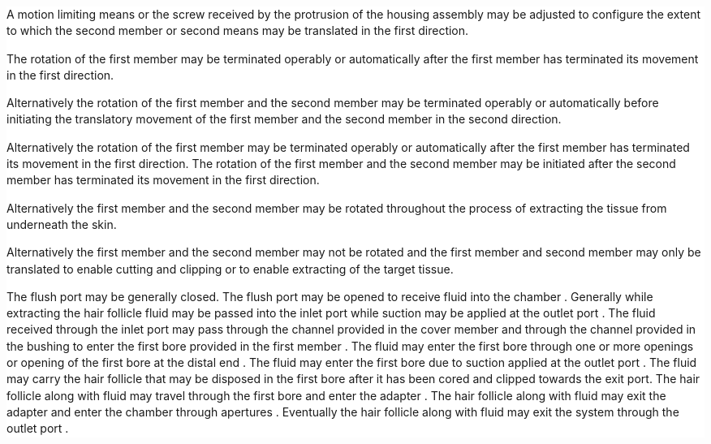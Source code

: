 A motion limiting means or the screw received by the protrusion of the housing assembly may be adjusted to configure the extent to which the second member or second means may be translated in the first direction.

The rotation of the first member may be terminated operably or automatically after the first member has terminated its movement in the first direction.

Alternatively the rotation of the first member and the second member may be terminated operably or automatically before initiating the translatory movement of the first member and the second member in the second direction.

Alternatively the rotation of the first member may be terminated operably or automatically after the first member has terminated its movement in the first direction. The rotation of the first member and the second member may be initiated after the second member has terminated its movement in the first direction.

Alternatively the first member and the second member may be rotated throughout the process of extracting the tissue from underneath the skin.

Alternatively the first member and the second member may not be rotated and the first member and second member may only be translated to enable cutting and clipping or to enable extracting of the target tissue.

The flush port may be generally closed. The flush port may be opened to receive fluid into the chamber . Generally while extracting the hair follicle fluid may be passed into the inlet port while suction may be applied at the outlet port . The fluid received through the inlet port may pass through the channel provided in the cover member and through the channel provided in the bushing to enter the first bore provided in the first member . The fluid may enter the first bore through one or more openings or opening of the first bore at the distal end . The fluid may enter the first bore due to suction applied at the outlet port . The fluid may carry the hair follicle that may be disposed in the first bore after it has been cored and clipped towards the exit port. The hair follicle along with fluid may travel through the first bore and enter the adapter . The hair follicle along with fluid may exit the adapter and enter the chamber through apertures . Eventually the hair follicle along with fluid may exit the system through the outlet port .

